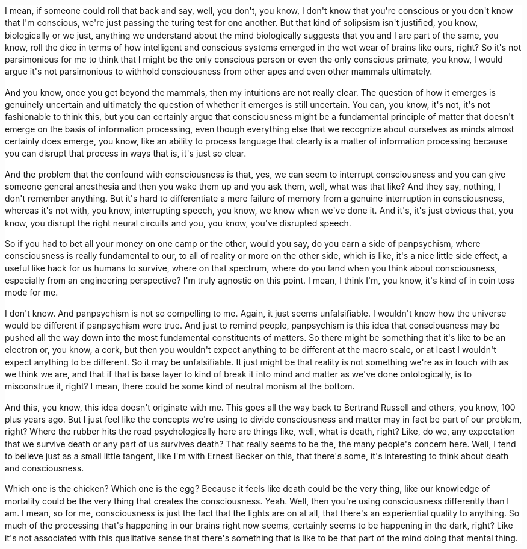 I mean, if someone could roll that back and say, well, you don't, you know, I don't know that you're conscious or you don't know that I'm conscious, we're just passing the turing test for one another. But that kind of solipsism isn't justified, you know, biologically or we just, anything we understand about the mind biologically suggests that you and I are part of the same, you know, roll the dice in terms of how intelligent and conscious systems emerged in the wet wear of brains like ours, right? So it's not parsimonious for me to think that I might be the only conscious person or even the only conscious primate, you know, I would argue it's not parsimonious to withhold consciousness from other apes and even other mammals ultimately.

And you know, once you get beyond the mammals, then my intuitions are not really clear. The question of how it emerges is genuinely uncertain and ultimately the question of whether it emerges is still uncertain. You can, you know, it's not, it's not fashionable to think this, but you can certainly argue that consciousness might be a fundamental principle of matter that doesn't emerge on the basis of information processing, even though everything else that we recognize about ourselves as minds almost certainly does emerge, you know, like an ability to process language that clearly is a matter of information processing because you can disrupt that process in ways that is, it's just so clear.

And the problem that the confound with consciousness is that, yes, we can seem to interrupt consciousness and you can give someone general anesthesia and then you wake them up and you ask them, well, what was that like? And they say, nothing, I don't remember anything. But it's hard to differentiate a mere failure of memory from a genuine interruption in consciousness, whereas it's not with, you know, interrupting speech, you know, we know when we've done it. And it's, it's just obvious that, you know, you disrupt the right neural circuits and you, you know, you've disrupted speech.

So if you had to bet all your money on one camp or the other, would you say, do you earn a side of panpsychism, where consciousness is really fundamental to our, to all of reality or more on the other side, which is like, it's a nice little side effect, a useful like hack for us humans to survive, where on that spectrum, where do you land when you think about consciousness, especially from an engineering perspective? I'm truly agnostic on this point. I mean, I think I'm, you know, it's kind of in coin toss mode for me.

I don't know. And panpsychism is not so compelling to me. Again, it just seems unfalsifiable. I wouldn't know how the universe would be different if panpsychism were true. And just to remind people, panpsychism is this idea that consciousness may be pushed all the way down into the most fundamental constituents of matters. So there might be something that it's like to be an electron or, you know, a cork, but then you wouldn't expect anything to be different at the macro scale, or at least I wouldn't expect anything to be different. So it may be unfalsifiable. It just might be that reality is not something we're as in touch with as we think we are, and that if that is base layer to kind of break it into mind and matter as we've done ontologically, is to misconstrue it, right? I mean, there could be some kind of neutral monism at the bottom.

And this, you know, this idea doesn't originate with me. This goes all the way back to Bertrand Russell and others, you know, 100 plus years ago. But I just feel like the concepts we're using to divide consciousness and matter may in fact be part of our problem, right? Where the rubber hits the road psychologically here are things like, well, what is death, right? Like, do we, any expectation that we survive death or any part of us survives death? That really seems to be the, the many people's concern here. Well, I tend to believe just as a small little tangent, like I'm with Ernest Becker on this, that there's some, it's interesting to think about death and consciousness.

Which one is the chicken? Which one is the egg? Because it feels like death could be the very thing, like our knowledge of mortality could be the very thing that creates the consciousness. Yeah. Well, then you're using consciousness differently than I am. I mean, so for me, consciousness is just the fact that the lights are on at all, that there's an experiential quality to anything. So much of the processing that's happening in our brains right now seems, certainly seems to be happening in the dark, right? Like it's not associated with this qualitative sense that there's something that is like to be that part of the mind doing that mental thing.
